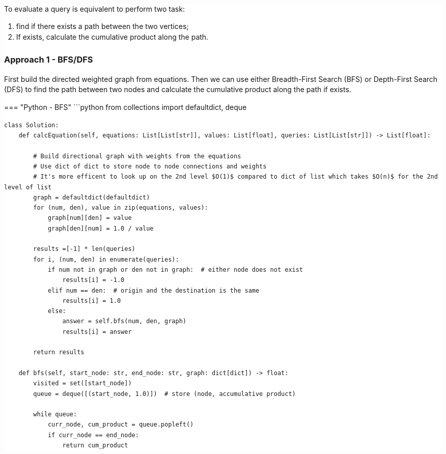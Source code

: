 To evaluate a query is equivalent to perform two task:

1. find if there exists a path between the two vertices;
2. If exists, calculate the cumulative product along the path.

### Approach 1 - BFS/DFS

First build the directed weighted graph from equations. Then we can use either Breadth-First Search (BFS) or Depth-First Search (DFS) to find the path between two nodes and calculate the cumulative product along the path if exists.

=== "Python - BFS"
    ```python
    from collections import defaultdict, deque

    class Solution:
        def calcEquation(self, equations: List[List[str]], values: List[float], queries: List[List[str]]) -> List[float]:

            # Build directional graph with weights from the equations
            # Use dict of dict to store node to node connections and weights
            # It's more efficent to look up on the 2nd level $O(1)$ compared to dict of list which takes $O(n)$ for the 2nd level of list
            graph = defaultdict(defaultdict)
            for (num, den), value in zip(equations, values):
                graph[num][den] = value
                graph[den][num] = 1.0 / value

            results =[-1] * len(queries)
            for i, (num, den) in enumerate(queries):
                if num not in graph or den not in graph:  # either node does not exist
                    results[i] = -1.0
                elif num == den:  # origin and the destination is the same
                    results[i] = 1.0
                else:
                    answer = self.bfs(num, den, graph)
                    results[i] = answer

            return results

        def bfs(self, start_node: str, end_node: str, graph: dict[dict]) -> float:
            visited = set([start_node])
            queue = deque([(start_node, 1.0)])  # store (node, accumulative product)

            while queue:
                curr_node, cum_product = queue.popleft()
                if curr_node == end_node:
                    return cum_product
